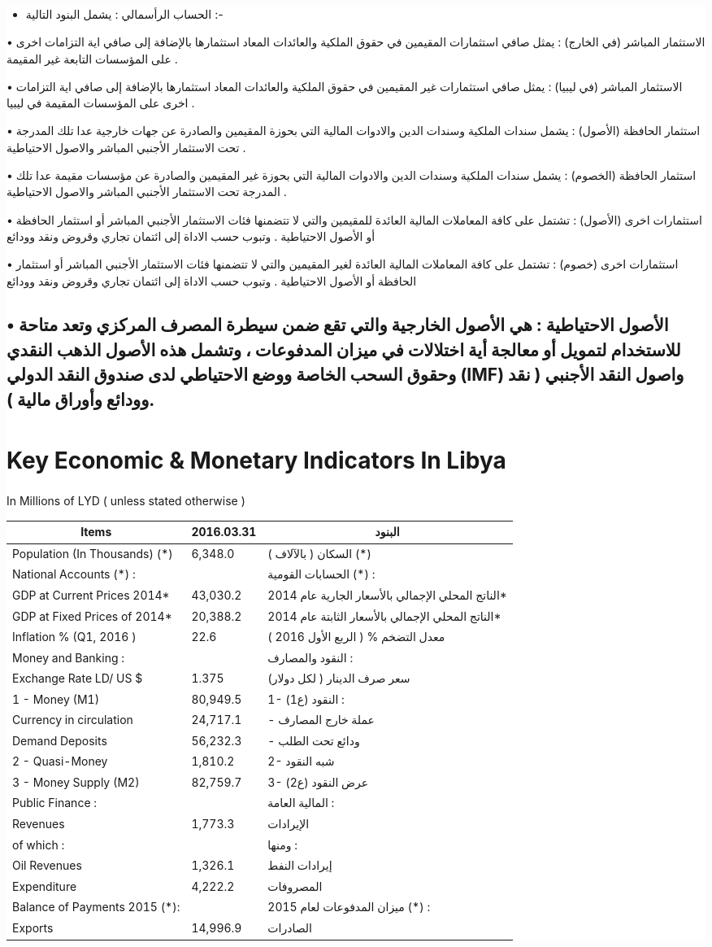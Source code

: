 - الحساب الرأسمالي : يشمل البنود التالية :-

• الاستثمار المباشر (في الخارج) : يمثل صافي استثمارات المقيمين في حقوق الملكية والعائدات المعاد
استثمارها بالإضافة إلى صافي اية التزامات اخرى على المؤسسات التابعة غير المقيمة .

• الاستثمار المباشر (في ليبيا) : يمثل صافي استثمارات غير المقيمين في حقوق الملكية والعائدات المعاد
استثمارها بالإضافة إلى صافي اية التزامات اخرى على المؤسسات المقيمة في ليبيا .

• استثمار الحافظة (الأصول) : يشمل سندات الملكية وسندات الدين والادوات المالية التي بحوزة المقيمين
والصادرة عن جهات خارجية عدا تلك المدرجة تحت الاستثمار الأجنبي المباشر والاصول الاحتياطية .

• استثمار الحافظة (الخصوم) : يشمل سندات الملكية وسندات الدين والادوات المالية التي بحوزة غير
المقيمين والصادرة عن مؤسسات مقيمة عدا تلك المدرجة تحت الاستثمار الأجنبي المباشر والاصول
الاحتياطية .

• استثمارات اخرى (الأصول) : تشتمل على كافة المعاملات المالية العائدة للمقيمين والتي لا تتضمنها
فئات الاستثمار الأجنبي المباشر أو استثمار الحافظة أو الأصول الاحتياطية . وتبوب حسب الاداة إلى
ائتمان تجاري وقروض ونقد وودائع

• استثمارات اخرى (خصوم) : تشتمل على كافة المعاملات المالية العائدة لغير المقيمين والتي لا تتضمنها
فئات الاستثمار الأجنبي المباشر أو استثمار الحافظة أو الأصول الاحتياطية . وتبوب حسب الاداة إلى
ائتمان تجاري وقروض ونقد وودائع

• الأصول الاحتياطية : هي الأصول الخارجية والتي تقع ضمن سيطرة المصرف المركزي وتعد متاحة
للاستخدام لتمويل أو معالجة أية اختلالات في ميزان المدفوعات ، وتشمل هذه الأصول الذهب النقدي
وحقوق السحب الخاصة ووضع الاحتياطي لدى صندوق النقد الدولي (IMF) واصول النقد الأجنبي
( نقد وودائع وأوراق مالية ).
---
# Key Economic & Monetary Indicators In Libya

In Millions of LYD ( unless stated otherwise )

| Items | 2016.03.31 | البنود |
|-------|------------|-------|
| Population (In Thousands) (*) | 6,348.0 | السكان ( بالآلاف ) (*) |
| National Accounts (*) : | | الحسابات القومية (*) : |
| GDP at Current Prices 2014* | 43,030.2 | الناتج المحلي الإجمالي بالأسعار الجارية عام 2014* |
| GDP at Fixed Prices of 2014* | 20,388.2 | الناتج المحلي الإجمالي بالأسعار الثابتة عام 2014* |
| Inflation % (Q1, 2016 ) | 22.6 | معدل التضخم % ( الربع الأول 2016 ) |
| Money and Banking : | | النقود والمصارف : |
| Exchange Rate LD/ US $ | 1.375 | سعر صرف الدينار ( لكل دولار) |
| 1 - Money (M1) | 80,949.5 | 1- النقود (ع1) : |
| Currency in circulation | 24,717.1 | - عملة خارج المصارف |
| Demand Deposits | 56,232.3 | - ودائع تحت الطلب |
| 2 - Quasi-Money | 1,810.2 | 2- شبه النقود |
| 3 - Money Supply (M2) | 82,759.7 | 3- عرض النقود (ع2) |
| Public Finance : | | المالية العامة : |
| Revenues | 1,773.3 | الإيرادات |
| of which : | | ومنها : |
| Oil Revenues | 1,326.1 | إيرادات النفط |
| Expenditure | 4,222.2 | المصروفات |
| Balance of Payments 2015 (*): | | ميزان المدفوعات لعام 2015 (*) : |
| Exports | 14,996.9 | الصادرات |